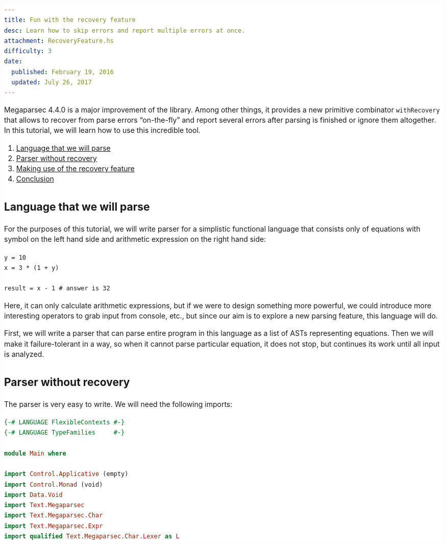 ```yaml
---
title: Fun with the recovery feature
desc: Learn how to skip errors and report multiple errors at once.
attachment: RecoveryFeature.hs
difficulty: 3
date:
  published: February 19, 2016
  updated: July 26, 2017
---
```


Megaparsec 4.4.0 is a major improvement of the library. Among other things,
it provides a new primitive combinator `withRecovery` that allows to recover
from parse errors “on-the-fly” and report several errors after parsing is
finished or ignore them altogether. In this tutorial, we will learn how to
use this incredible tool.

1. [Language that we will parse](#language-that-we-will-parse)
2. [Parser without recovery](#parser-without-recovery)
3. [Making use of the recovery feature](#making-use-of-the-recovery-feature)
4. [Conclusion](#conclusion)

## Language that we will parse

For the purposes of this tutorial, we will write parser for a simplistic
functional language that consists only of equations with symbol on the left
hand side and arithmetic expression on the right hand side:

```
y = 10
x = 3 * (1 + y)

result = x - 1 # answer is 32
```

Here, it can only calculate arithmetic expressions, but if we were to design
something more powerful, we could introduce more interesting operators to
grab input from console, etc., but since our aim is to explore a new parsing
feature, this language will do.

First, we will write a parser that can parse entire program in this language
as a list of ASTs representing equations. Then we will make it
failure-tolerant in a way, so when it cannot parse particular equation, it
does not stop, but continues its work until all input is analyzed.

## Parser without recovery

The parser is very easy to write. We will need the following imports:

```haskell
{-# LANGUAGE FlexibleContexts #-}
{-# LANGUAGE TypeFamilies     #-}

module Main where

import Control.Applicative (empty)
import Control.Monad (void)
import Data.Void
import Text.Megaparsec
import Text.Megaparsec.Char
import Text.Megaparsec.Expr
import qualified Text.Megaparsec.Char.Lexer as L
```
